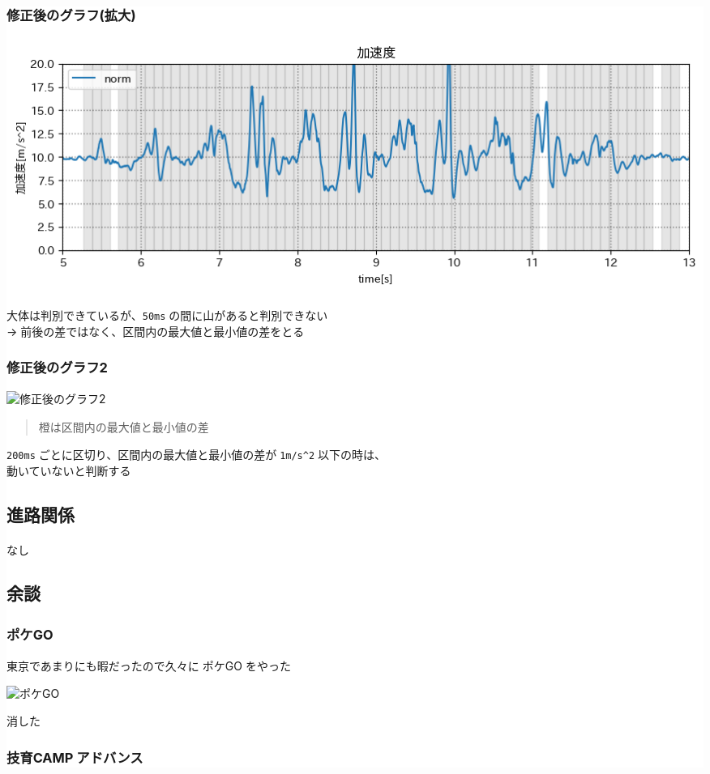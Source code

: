 ### 修正後のグラフ(拡大)
![修正後のグラフ(拡大)](images/output_5.png)

大体は判別できているが、`50ms` の間に山があると判別できない  
→ 前後の差ではなく、区間内の最大値と最小値の差をとる


### 修正後のグラフ2
![修正後のグラフ2](images/output_6.png)

> 橙は区間内の最大値と最小値の差

`200ms` ごとに区切り、区間内の最大値と最小値の差が `1m/s^2` 以下の時は、  
動いていないと判断する


## 進路関係
なし


## 余談
### ポケGO
東京であまりにも暇だったので久々に ポケGO をやった

![ポケGO](images/pokego.png)

消した

### 技育CAMP アドバンス